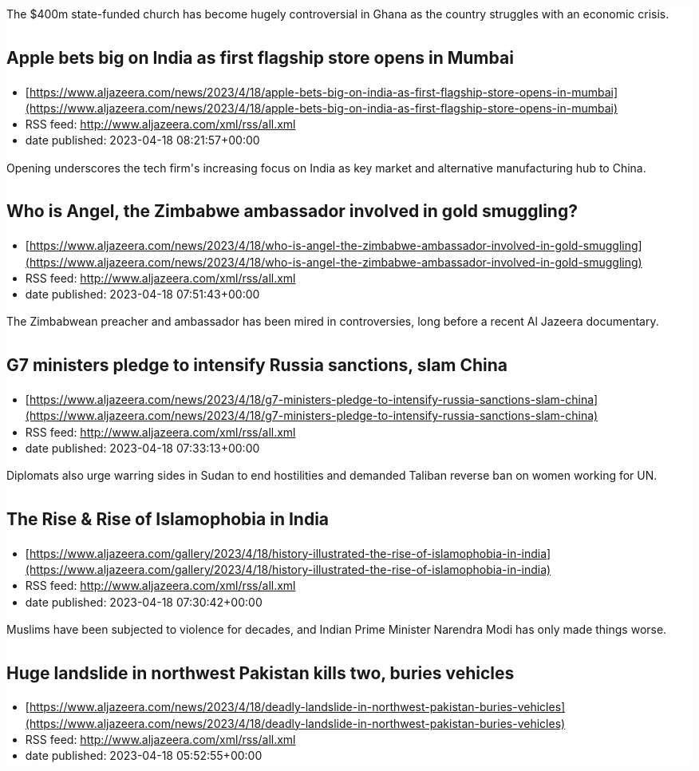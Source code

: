 The $400m state-funded church has become hugely controversial in Ghana as the country struggles with an economic crisis.

## Apple bets big on India as first flagship store opens in Mumbai
 - [https://www.aljazeera.com/news/2023/4/18/apple-bets-big-on-india-as-first-flagship-store-opens-in-mumbai](https://www.aljazeera.com/news/2023/4/18/apple-bets-big-on-india-as-first-flagship-store-opens-in-mumbai)
 - RSS feed: http://www.aljazeera.com/xml/rss/all.xml
 - date published: 2023-04-18 08:21:57+00:00

Opening underscores the tech firm&#039;s increasing focus on India as key market and alternative manufacturing hub to China.

## Who is Angel, the Zimbabwe ambassador involved in gold smuggling?
 - [https://www.aljazeera.com/news/2023/4/18/who-is-angel-the-zimbabwe-ambassador-involved-in-gold-smuggling](https://www.aljazeera.com/news/2023/4/18/who-is-angel-the-zimbabwe-ambassador-involved-in-gold-smuggling)
 - RSS feed: http://www.aljazeera.com/xml/rss/all.xml
 - date published: 2023-04-18 07:51:43+00:00

The Zimbabwean preacher and ambassador has been mired in controversies, long before a recent Al Jazeera documentary.

## G7 ministers pledge to intensify Russia sanctions, slam China
 - [https://www.aljazeera.com/news/2023/4/18/g7-ministers-pledge-to-intensify-russia-sanctions-slam-china](https://www.aljazeera.com/news/2023/4/18/g7-ministers-pledge-to-intensify-russia-sanctions-slam-china)
 - RSS feed: http://www.aljazeera.com/xml/rss/all.xml
 - date published: 2023-04-18 07:33:13+00:00

Diplomats also urge warring sides in Sudan to end hostilities and demanded Taliban reverse ban on women working for UN.

## The Rise & Rise of Islamophobia in India
 - [https://www.aljazeera.com/gallery/2023/4/18/history-illustrated-the-rise-of-islamophobia-in-india](https://www.aljazeera.com/gallery/2023/4/18/history-illustrated-the-rise-of-islamophobia-in-india)
 - RSS feed: http://www.aljazeera.com/xml/rss/all.xml
 - date published: 2023-04-18 07:30:42+00:00

Muslims have been subjected to violence for decades, and Indian Prime Minister Narendra Modi has only made things worse.

## Huge landslide in northwest Pakistan kills two, buries vehicles
 - [https://www.aljazeera.com/news/2023/4/18/deadly-landslide-in-northwest-pakistan-buries-vehicles](https://www.aljazeera.com/news/2023/4/18/deadly-landslide-in-northwest-pakistan-buries-vehicles)
 - RSS feed: http://www.aljazeera.com/xml/rss/all.xml
 - date published: 2023-04-18 05:52:55+00:00
